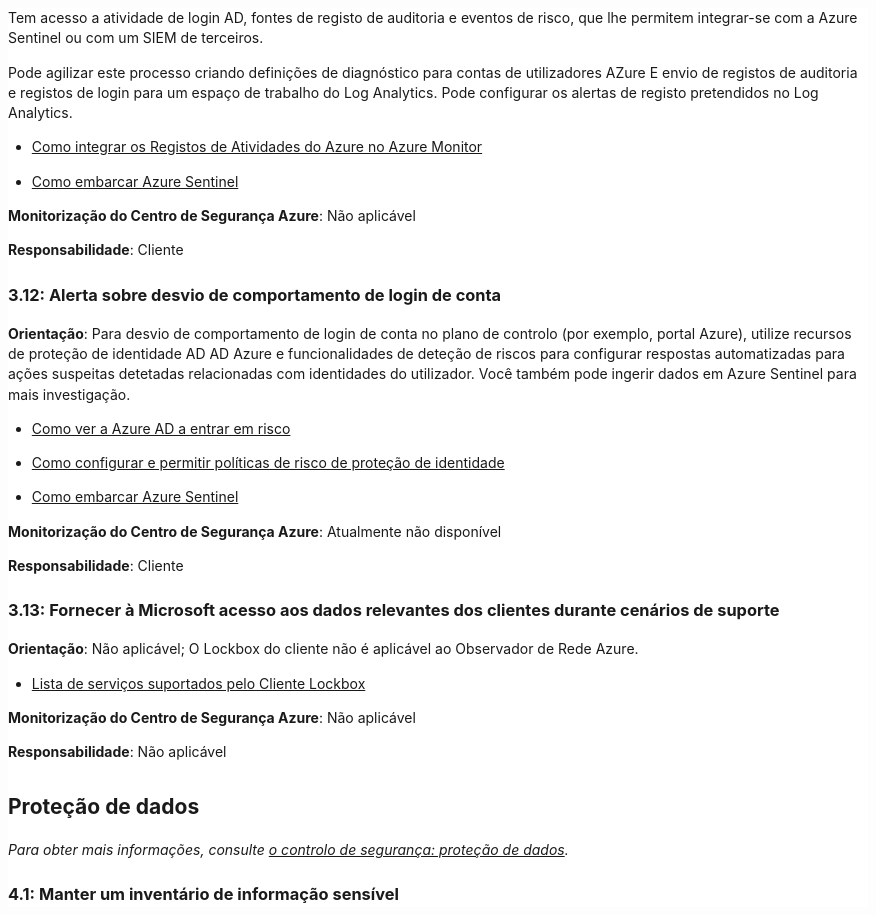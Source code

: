 Tem acesso a atividade de login AD, fontes de registo de auditoria e eventos de risco, que lhe permitem integrar-se com a Azure Sentinel ou com um SIEM de terceiros.

Pode agilizar este processo criando definições de diagnóstico para contas de utilizadores AZure E envio de registos de auditoria e registos de login para um espaço de trabalho do Log Analytics. Pode configurar os alertas de registo pretendidos no Log Analytics.

* [Como integrar os Registos de Atividades do Azure no Azure Monitor](https://docs.microsoft.com/azure/active-directory/reports-monitoring/howto-integrate-activity-logs-with-log-analytics)

* [Como embarcar Azure Sentinel](https://docs.microsoft.com/azure/sentinel/quickstart-onboard)

**Monitorização do Centro de Segurança Azure**: Não aplicável

**Responsabilidade**: Cliente

### <a name="312-alert-on-account-login-behavior-deviation"></a>3.12: Alerta sobre desvio de comportamento de login de conta

**Orientação**: Para desvio de comportamento de login de conta no plano de controlo (por exemplo, portal Azure), utilize recursos de proteção de identidade AD AD Azure e funcionalidades de deteção de riscos para configurar respostas automatizadas para ações suspeitas detetadas relacionadas com identidades do utilizador. Você também pode ingerir dados em Azure Sentinel para mais investigação.

* [Como ver a Azure AD a entrar em risco](https://docs.microsoft.com/azure/active-directory/reports-monitoring/concept-risky-sign-ins)

* [Como configurar e permitir políticas de risco de proteção de identidade](https://docs.microsoft.com/azure/active-directory/identity-protection/howto-identity-protection-configure-risk-policies)

* [Como embarcar Azure Sentinel](https://docs.microsoft.com/azure/sentinel/quickstart-onboard)

**Monitorização do Centro de Segurança Azure**: Atualmente não disponível

**Responsabilidade**: Cliente

### <a name="313-provide-microsoft-with-access-to-relevant-customer-data-during-support-scenarios"></a>3.13: Fornecer à Microsoft acesso aos dados relevantes dos clientes durante cenários de suporte

**Orientação**: Não aplicável; O Lockbox do cliente não é aplicável ao Observador de Rede Azure.

* [Lista de serviços suportados pelo Cliente Lockbox](https://docs.microsoft.com/azure/security/fundamentals/customer-lockbox-overview#supported-services-and-scenarios-in-general-availability)

**Monitorização do Centro de Segurança Azure**: Não aplicável

**Responsabilidade**: Não aplicável

## <a name="data-protection"></a>Proteção de dados

*Para obter mais informações, consulte [o controlo de segurança: proteção de dados](https://docs.microsoft.com/azure/security/benchmarks/security-control-data-protection).*

### <a name="41-maintain-an-inventory-of-sensitive-information"></a>4.1: Manter um inventário de informação sensível
